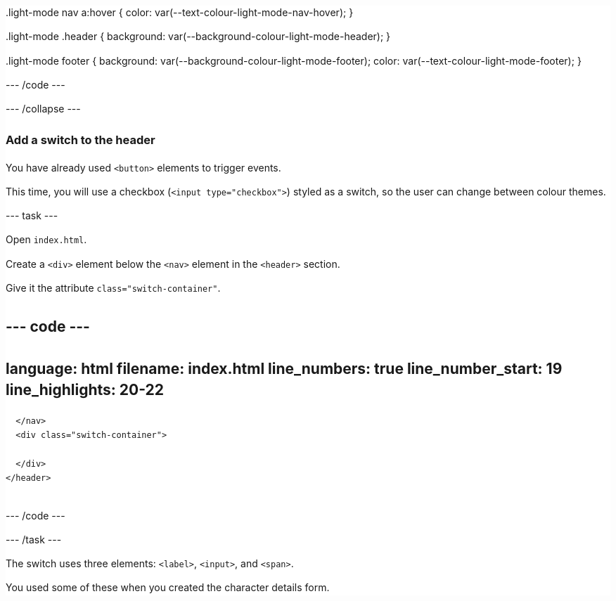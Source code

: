 .light-mode nav a:hover {
color: var(--text-colour-light-mode-nav-hover);
}

.light-mode .header {
background: var(--background-colour-light-mode-header);
}

.light-mode footer {
background: var(--background-colour-light-mode-footer);
color: var(--text-colour-light-mode-footer);
}

\--- /code ---

\--- /collapse ---

### Add a switch to the header

You have already used `<button>` elements to trigger events.

This time, you will use a checkbox (`<input type="checkbox">`) styled as a switch, so the user can change between colour themes.

\--- task ---

Open `index.html`.

Create a `<div>` element below the `<nav>` element in the `<header>` section.

Give it the attribute `class="switch-container"`.

## --- code ---

language: html
filename: index.html
line_numbers: true
line_number_start: 19
line_highlights: 20-22
-----------------------------------------------------------

```
  </nav>
  <div class="switch-container">

  </div>
</header>  
  
```

\--- /code ---

\--- /task ---

The switch uses three elements: `<label>`, `<input>`, and `<span>`.

You used some of these when you created the character details form.
